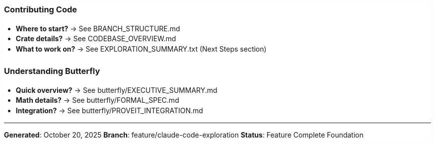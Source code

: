 ### Contributing Code
- **Where to start?** → See BRANCH_STRUCTURE.md
- **Crate details?** → See CODEBASE_OVERVIEW.md
- **What to work on?** → See EXPLORATION_SUMMARY.txt (Next Steps section)

### Understanding Butterfly
- **Quick overview?** → See butterfly/EXECUTIVE_SUMMARY.md
- **Math details?** → See butterfly/FORMAL_SPEC.md
- **Integration?** → See butterfly/PROVEIT_INTEGRATION.md

---

**Generated**: October 20, 2025
**Branch**: feature/claude-code-exploration
**Status**: Feature Complete Foundation
